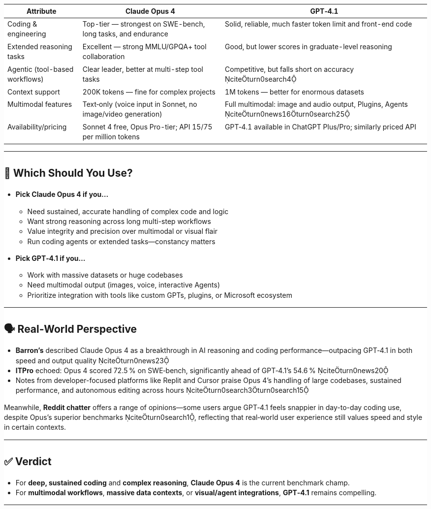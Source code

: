 | Attribute                       | **Claude Opus 4**                                           | **GPT‑4.1**                                                |
|-------------------------------|-------------------------------------------------------------|-------------------------------------------------------------|
| Coding & engineering          | Top-tier — strongest on SWE-bench, long tasks, and endurance | Solid, reliable, much faster token limit and front-end code |
| Extended reasoning tasks      | Excellent — strong MMLU/GPQA+ tool collaboration            | Good, but lower scores in graduate-level reasoning          |
| Agentic (tool-based workflows) | Clear leader, better at multi-step tool tasks                 | Competitive, but falls short on accuracy citeturn0search4 |
| Context support               | 200K tokens — fine for complex projects                     | 1M tokens — better for enormous datasets                    |
| Multimodal features           | Text‑only (voice input in Sonnet, no image/video generation) | Full multimodal: image and audio output, Plugins, Agents citeturn0news16turn0search25 |
| Availability/pricing          | Sonnet 4 free, Opus Pro-tier; API $15/$75 per million tokens | GPT‑4.1 available in ChatGPT Plus/Pro; similarly priced API  |

---

## 🎯 Which Should You Use?

- **Pick Claude Opus 4 if you…**
  - Need sustained, accurate handling of complex code and logic
  - Want strong reasoning across long multi-step workflows
  - Value integrity and precision over multimodal or visual flair
  - Run coding agents or extended tasks—constancy matters

- **Pick GPT‑4.1 if you…**
  - Work with massive datasets or huge codebases
  - Need multimodal output (images, voice, interactive Agents)
  - Prioritize integration with tools like custom GPTs, plugins, or Microsoft ecosystem

---

## 🗣 Real‑World Perspective

- **Barron’s** described Claude Opus 4 as a breakthrough in AI reasoning and coding performance—outpacing GPT‑4.1 in both speed and output quality citeturn0news23  
- **ITPro** echoed: Opus 4 scored 72.5 % on SWE‑bench, significantly ahead of GPT‑4.1’s 54.6 % citeturn0news20  
- Notes from developer-focused platforms like Replit and Cursor praise Opus 4’s handling of large codebases, sustained performance, and autonomous editing across hours citeturn0search3turn0search15  

Meanwhile, **Reddit chatter** offers a range of opinions—some users argue GPT‑4.1 feels snappier in day-to-day coding use, despite Opus’s superior benchmarks citeturn0search1, reflecting that real‑world user experience still values speed and style in certain contexts.

---

## ✅ Verdict

- For **deep, sustained coding** and **complex reasoning**, **Claude Opus 4** is the current benchmark champ.
- For **multimodal workflows**, **massive data contexts**, or **visual/agent integrations**, **GPT‑4.1** remains compelling.

---